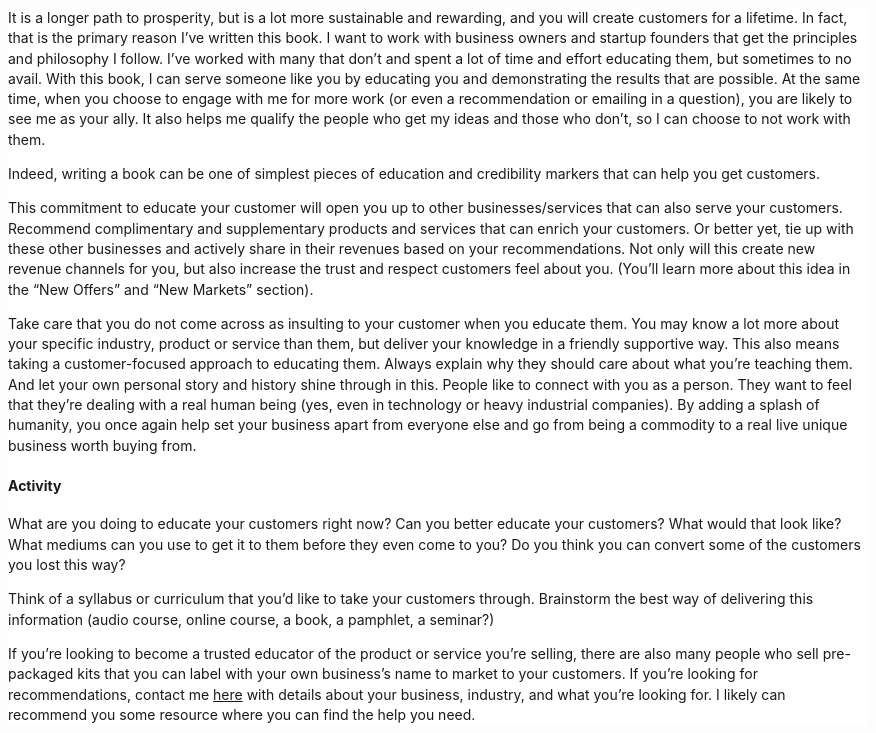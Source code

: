 It is a longer path to prosperity, but is a lot more sustainable and 
rewarding, and you will create customers for a lifetime. In fact, that 
is the primary reason I’ve written this book. I want to work with 
business owners and startup founders that get the principles and 
philosophy I follow. I’ve worked with many that don’t and spent a lot of
 time and effort educating them, but sometimes to no avail. With this 
book, I can serve someone like you by educating you and demonstrating 
the results that are possible. At the same time, when you choose to 
engage with me for more work (or even a recommendation or emailing in a 
question), you are likely to see me as your ally. It also helps me 
qualify the people who get my ideas and those who don’t, so I can choose
 to not work with them.

Indeed, writing a book can be one of simplest pieces of education and credibility markers that can help you get customers.

This commitment to educate your customer will open you up to other 
businesses/services that can also serve your customers. Recommend 
complimentary and supplementary products and services that can enrich 
your customers. Or better yet, tie up with these other businesses and 
actively share in their revenues based on your recommendations. Not only
 will this create new revenue channels for you, but also increase the 
trust and respect customers feel about you. (You’ll learn more about 
this idea in the “New Offers” and “New Markets” section).

Take care that you do not come across as insulting to your customer 
when you educate them. You may know a lot more about your specific 
industry, product or service than them, but deliver your knowledge in a 
friendly supportive way. This also means taking a customer-focused 
approach to educating them. Always explain why they should care about 
what you’re teaching them. And let your own personal story and history 
shine through in this. People like to connect with you as a person. They
 want to feel that they’re dealing with a real human being (yes, even in
 technology or heavy industrial companies). By adding a splash of 
humanity, you once again help set your business apart from everyone else
 and go from being a commodity to a real live unique business worth 
buying from.

#### Activity

What are you doing to educate your customers right now? Can you 
better educate your customers? What would that look like? What mediums 
can you use to get it to them before they even come to you? Do you think
 you can convert some of the customers you lost this way?

Think of a syllabus or curriculum that you’d like to take your 
customers through. Brainstorm the best way of delivering this 
information (audio course, online course, a book, a pamphlet, a 
seminar?)

If you’re looking to become a trusted educator of the product or 
service you’re selling, there are also many people who sell pre-packaged
 kits that you can label with your own business’s name to market to your
 customers. If you’re looking for recommendations, contact me [here](https://dhawaltank.com/contact/) with details about your business, industry, and what you’re looking 
for. I likely can recommend you some resource where you can find the 
help you need.
